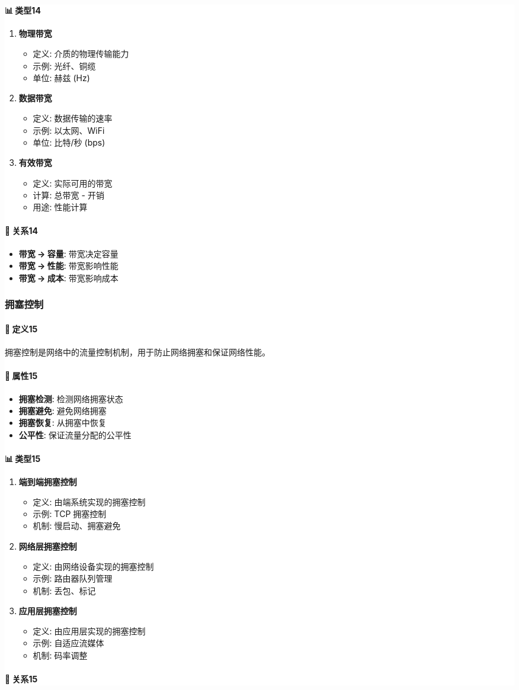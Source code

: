 #### 📊 类型14

1. **物理带宽**
   - 定义: 介质的物理传输能力
   - 示例: 光纤、铜缆
   - 单位: 赫兹 (Hz)

2. **数据带宽**
   - 定义: 数据传输的速率
   - 示例: 以太网、WiFi
   - 单位: 比特/秒 (bps)

3. **有效带宽**
   - 定义: 实际可用的带宽
   - 计算: 总带宽 - 开销
   - 用途: 性能计算

#### 🔗 关系14

- **带宽 → 容量**: 带宽决定容量
- **带宽 → 性能**: 带宽影响性能
- **带宽 → 成本**: 带宽影响成本

### 拥塞控制

#### 📖 定义15

拥塞控制是网络中的流量控制机制，用于防止网络拥塞和保证网络性能。

#### 🔬 属性15

- **拥塞检测**: 检测网络拥塞状态
- **拥塞避免**: 避免网络拥塞
- **拥塞恢复**: 从拥塞中恢复
- **公平性**: 保证流量分配的公平性

#### 📊 类型15

1. **端到端拥塞控制**
   - 定义: 由端系统实现的拥塞控制
   - 示例: TCP 拥塞控制
   - 机制: 慢启动、拥塞避免

2. **网络层拥塞控制**
   - 定义: 由网络设备实现的拥塞控制
   - 示例: 路由器队列管理
   - 机制: 丢包、标记

3. **应用层拥塞控制**
   - 定义: 由应用层实现的拥塞控制
   - 示例: 自适应流媒体
   - 机制: 码率调整

#### 🔗 关系15
